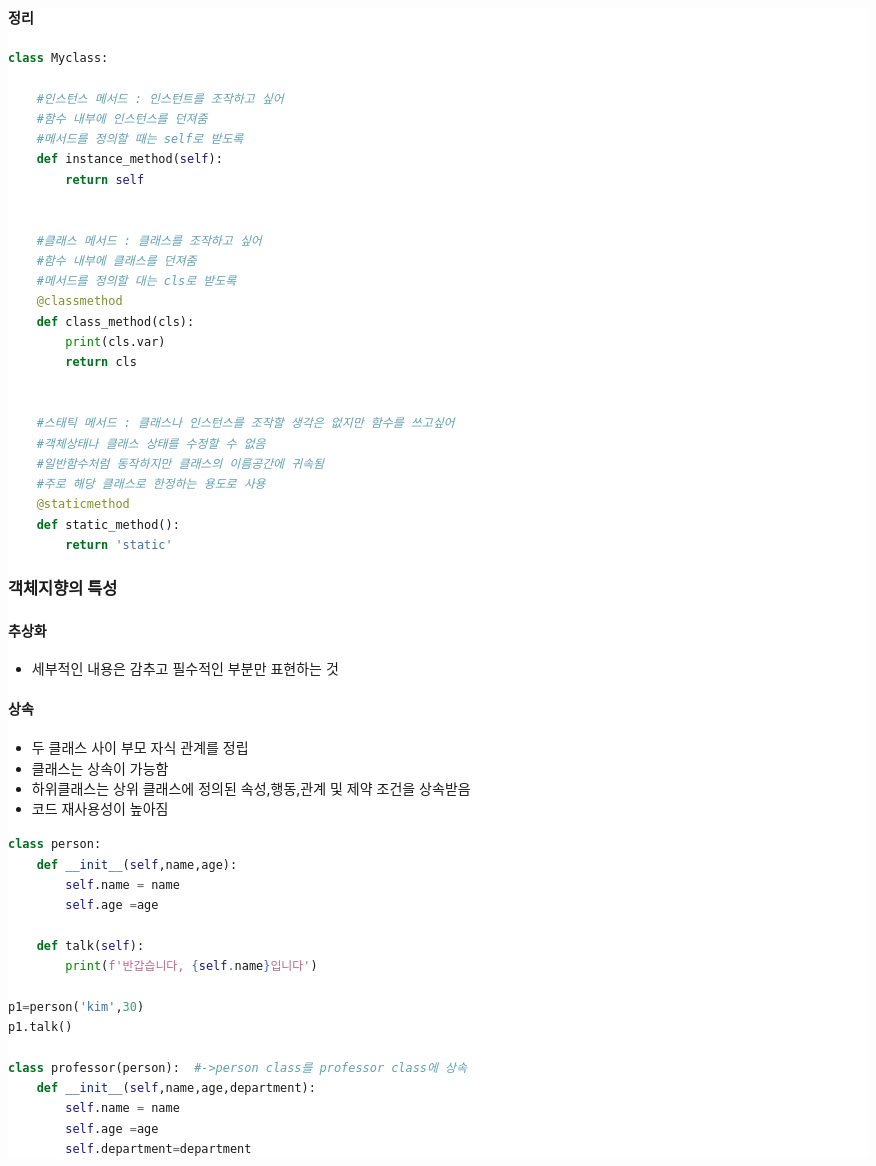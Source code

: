 

#### 정리

```python
class Myclass:

    #인스턴스 메서드 : 인스턴트를 조작하고 싶어
    #함수 내부에 인스턴스를 던져줌
    #메서드를 정의할 때는 self로 받도록
    def instance_method(self):
        return self


    #클래스 메서드 : 클래스를 조작하고 싶어
    #함수 내부에 클래스를 던져줌
    #메서드를 정의할 대는 cls로 받도록
    @classmethod
    def class_method(cls):
        print(cls.var)
        return cls


    #스태틱 메서드 : 클래스나 인스턴스를 조작할 생각은 없지만 함수를 쓰고싶어
    #객체상태나 클래스 상태를 수정할 수 없음
    #일반함수처럼 동작하지만 클래스의 이름공간에 귀속됨
    #주로 해당 클래스로 한정하는 용도로 사용
    @staticmethod
    def static_method():
        return 'static'
```



### 객체지향의 특성



#### 추상화 

* 세부적인 내용은 감추고 필수적인 부분만 표현하는 것



#### 상속

* 두 클래스 사이 부모 자식 관계를 정립
* 클래스는 상속이 가능함
* 하위클래스는 상위 클래스에 정의된 속성,행동,관계 및 제약 조건을 상속받음
* 코드 재사용성이 높아짐

```python
class person:
    def __init__(self,name,age):
        self.name = name
        self.age =age
    
    def talk(self):
        print(f'반갑습니다, {self.name}입니다')

p1=person('kim',30)
p1.talk()

class professor(person):  #->person class를 professor class에 상속
    def __init__(self,name,age,department):
        self.name = name
        self.age =age
        self.department=department

```